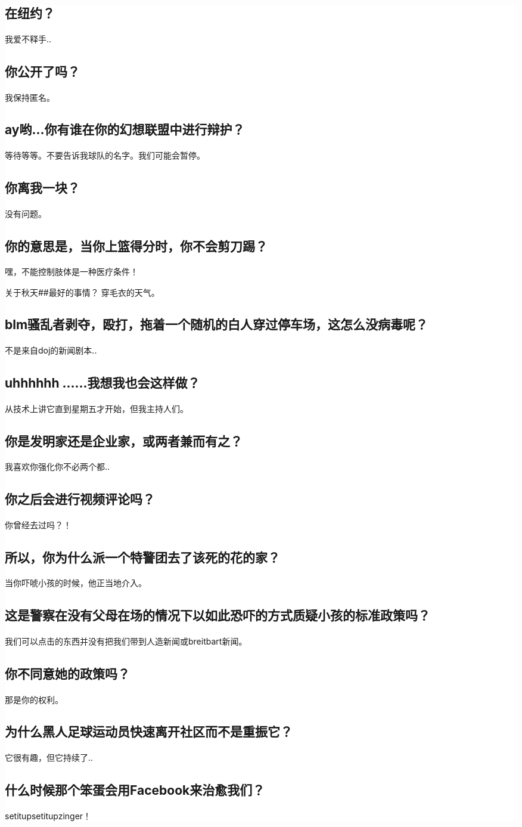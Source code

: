 ## 在纽约？
我爱不释手..

## 你公开了吗？
我保持匿名。

##  ay哟...你有谁在你的幻想联盟中进行辩护？
等待等等。不要告诉我球队的名字。我们可能会暂停。

## 你离我一块？
没有问题。

## 你的意思是，当你上篮得分时，你不会剪刀踢？
嘿，不能控制肢体是一种医疗条件！

关于秋天##最好的事情？
穿毛衣的天气。

##  blm骚乱者剥夺，殴打，拖着一个随机的白人穿过停车场，这怎么没病毒呢？
不是来自doj的新闻剧本..

##  uhhhhhh ......我想我也会这样做？
从技术上讲它直到星期五才开始，但我主持人们。

## 你是发明家还是企业家，或两者兼而有之？
我喜欢你强化你不必两个都..

## 你之后会进行视频评论吗？
你曾经去过吗？！

## 所以，你为什么派一个特警团去了该死的花的家？
当你吓唬小孩的时候，他正当地介入。

## 这是警察在没有父母在场的情况下以如此恐吓的方式质疑小孩的标准政策吗？
我们可以点击的东西并没有把我们带到人造新闻或breitbart新闻。

## 你不同意她的政策吗？
那是你的权利。

## 为什么黑人足球运动员快速离开社区而不是重振它？
它很有趣，但它持续了..

## 什么时候那个笨蛋会用Facebook来治愈我们？
setitupsetitupzinger！
